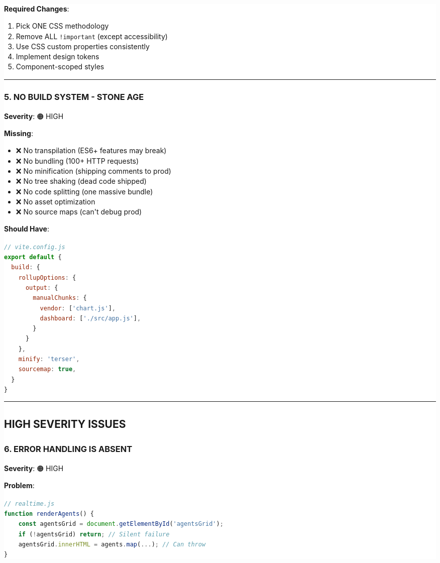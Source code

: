 **Required Changes**:
1. Pick ONE CSS methodology
2. Remove ALL `!important` (except accessibility)
3. Use CSS custom properties consistently
4. Implement design tokens
5. Component-scoped styles

---

### 5. **NO BUILD SYSTEM - STONE AGE**
**Severity**: 🟠 HIGH

**Missing**:
- ❌ No transpilation (ES6+ features may break)
- ❌ No bundling (100+ HTTP requests)
- ❌ No minification (shipping comments to prod)
- ❌ No tree shaking (dead code shipped)
- ❌ No code splitting (one massive bundle)
- ❌ No asset optimization
- ❌ No source maps (can't debug prod)

**Should Have**:
```javascript
// vite.config.js
export default {
  build: {
    rollupOptions: {
      output: {
        manualChunks: {
          vendor: ['chart.js'],
          dashboard: ['./src/app.js'],
        }
      }
    },
    minify: 'terser',
    sourcemap: true,
  }
}
```

---

## HIGH SEVERITY ISSUES

### 6. **ERROR HANDLING IS ABSENT**
**Severity**: 🟠 HIGH

**Problem**:
```javascript
// realtime.js
function renderAgents() {
    const agentsGrid = document.getElementById('agentsGrid');
    if (!agentsGrid) return; // Silent failure
    agentsGrid.innerHTML = agents.map(...); // Can throw
}
```
